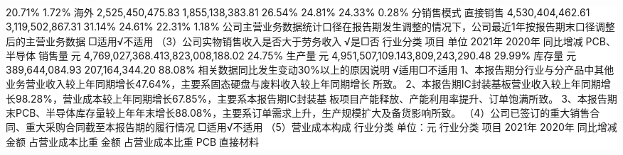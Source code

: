 20.71%
1.72%
海外
2,525,450,475.83
1,855,138,383.81
26.54%
24.81%
24.33%
0.28%
分销售模式
直接销售
4,530,404,462.61
3,119,502,867.31
31.14%
24.61%
22.31%
1.18%
公司主营业务数据统计口径在报告期发生调整的情况下，公司最近1年按报告期末口径调整后的主营业务数据
□适用√不适用
（3）公司实物销售收入是否大于劳务收入
√是□否
行业分类
项目
单位
2021年
2020年
同比增减
PCB、半导体
销售量
元
4,769,027,368.413,823,008,188.02
24.75%
生产量
元
4,951,507,109.143,809,243,290.48
29.99%
库存量
元
389,644,084.93
207,164,344.20
88.08%
相关数据同比发生变动30%以上的原因说明
√适用□不适用
1、本报告期分行业与分产品中其他业务营业收入较上年同期增长47.64%，主要系固态硬盘与废料收入较上年同期增长
所致。
2、本报告期IC封装基板营业收入较上年同期增长98.28%，营业成本较上年同期增长67.85%，主要系本报告期IC封装基
板项目产能释放、产能利用率提升、订单饱满所致。
3、本报告期末PCB、半导体库存量较上年年末增长88.08%，主要系订单需求上升，生产规模扩大及备货影响所致。
（4）公司已签订的重大销售合同、重大采购合同截至本报告期的履行情况
□适用√不适用
（5）营业成本构成
行业分类
单位：元
行业分类
项目
2021年
2020年
同比增减
金额
占营业成本比重
金额
占营业成本比重
PCB
直接材料